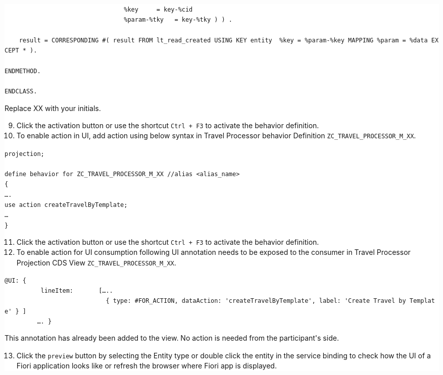 ```
                                 %key     = key-%cid
                                 %param-%tky   = key-%tky ) ) .

    result = CORRESPONDING #( result FROM lt_read_created USING KEY entity  %key = %param-%key MAPPING %param = %data EXCEPT * ).

ENDMETHOD.

ENDCLASS.
```

Replace XX with your initials.

9.	Click the activation button or use the shortcut `Ctrl + F3` to activate the behavior definition. 
10.	To enable action in UI, add action using below syntax in Travel Processor behavior Definition `ZC_TRAVEL_PROCESSOR_M_XX`.

```
projection;

define behavior for ZC_TRAVEL_PROCESSOR_M_XX //alias <alias_name>
{
….
use action createTravelByTemplate;
…
}
```

11.	Click the activation button or use the shortcut `Ctrl + F3` to activate the behavior definition.
12. To enable action for UI consumption following UI annotation needs to be exposed to the consumer in Travel Processor Projection CDS View `ZC_TRAVEL_PROCESSOR_M_XX`.

```
@UI: {
          lineItem:       […..
                            { type: #FOR_ACTION, dataAction: 'createTravelByTemplate', label: 'Create Travel by Template' } ]
         …. }
```
This annotation has already been added to the view. No action is needed from the participant's side.

13.	Click the `preview` button by selecting the Entity type or double click the entity in the service binding to check how the UI of a Fiori application looks like or refresh the browser where Fiori app is displayed.
